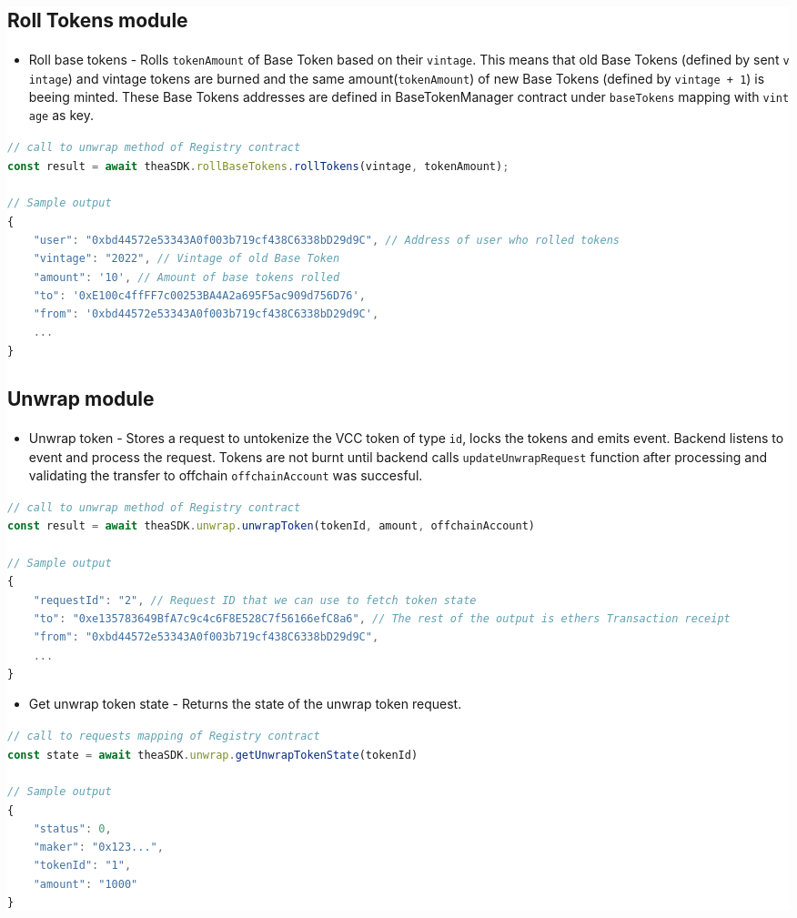 ## Roll Tokens module

- Roll base tokens - Rolls `tokenAmount` of Base Token based on their `vintage`. This means that old Base Tokens (defined by sent `vintage`) and vintage tokens are burned and the same amount(`tokenAmount`) of new Base Tokens (defined by `vintage + 1`) is beeing minted. These Base Tokens addresses are defined in BaseTokenManager contract under `baseTokens` mapping with `vintage` as key.

```js
// call to unwrap method of Registry contract
const result = await theaSDK.rollBaseTokens.rollTokens(vintage, tokenAmount);

// Sample output
{
    "user": "0xbd44572e53343A0f003b719cf438C6338bD29d9C", // Address of user who rolled tokens
    "vintage": "2022", // Vintage of old Base Token
    "amount": '10', // Amount of base tokens rolled
    "to": '0xE100c4ffFF7c00253BA4A2a695F5ac909d756D76',
    "from": '0xbd44572e53343A0f003b719cf438C6338bD29d9C',
    ...
}
```

## Unwrap module

- Unwrap token - Stores a request to untokenize the VCC token of type `id`, locks the tokens and emits event. Backend listens to event and process the request. Tokens are not burnt until backend calls `updateUnwrapRequest` function after processing and validating the transfer to offchain `offchainAccount` was succesful.

```js
// call to unwrap method of Registry contract
const result = await theaSDK.unwrap.unwrapToken(tokenId, amount, offchainAccount)

// Sample output
{
    "requestId": "2", // Request ID that we can use to fetch token state
    "to": "0xe135783649BfA7c9c4c6F8E528C7f56166efC8a6", // The rest of the output is ethers Transaction receipt
    "from": "0xbd44572e53343A0f003b719cf438C6338bD29d9C",
    ...
}
```

- Get unwrap token state - Returns the state of the unwrap token request.

```js
// call to requests mapping of Registry contract
const state = await theaSDK.unwrap.getUnwrapTokenState(tokenId)

// Sample output
{
    "status": 0,
    "maker": "0x123...",
    "tokenId": "1",
    "amount": "1000"
}
```
